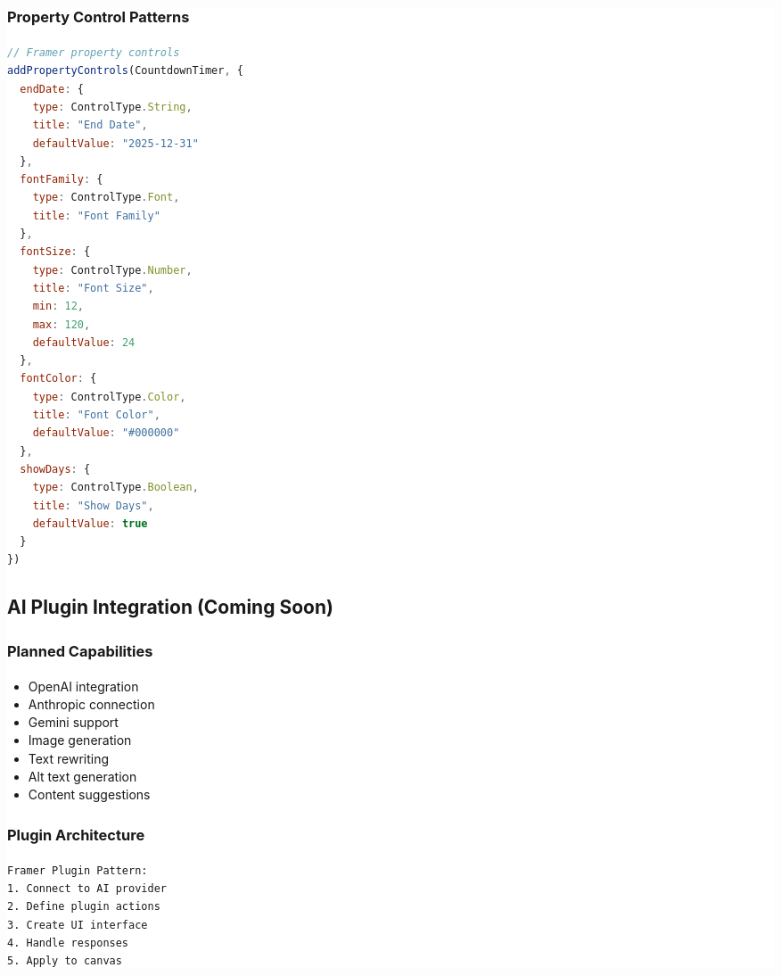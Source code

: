 ### Property Control Patterns
```javascript
// Framer property controls
addPropertyControls(CountdownTimer, {
  endDate: {
    type: ControlType.String,
    title: "End Date",
    defaultValue: "2025-12-31"
  },
  fontFamily: {
    type: ControlType.Font,
    title: "Font Family"
  },
  fontSize: {
    type: ControlType.Number,
    title: "Font Size",
    min: 12,
    max: 120,
    defaultValue: 24
  },
  fontColor: {
    type: ControlType.Color,
    title: "Font Color",
    defaultValue: "#000000"
  },
  showDays: {
    type: ControlType.Boolean,
    title: "Show Days",
    defaultValue: true
  }
})
```

## AI Plugin Integration (Coming Soon)

### Planned Capabilities
- OpenAI integration
- Anthropic connection
- Gemini support
- Image generation
- Text rewriting
- Alt text generation
- Content suggestions

### Plugin Architecture
```text
Framer Plugin Pattern:
1. Connect to AI provider
2. Define plugin actions
3. Create UI interface
4. Handle responses
5. Apply to canvas
```
